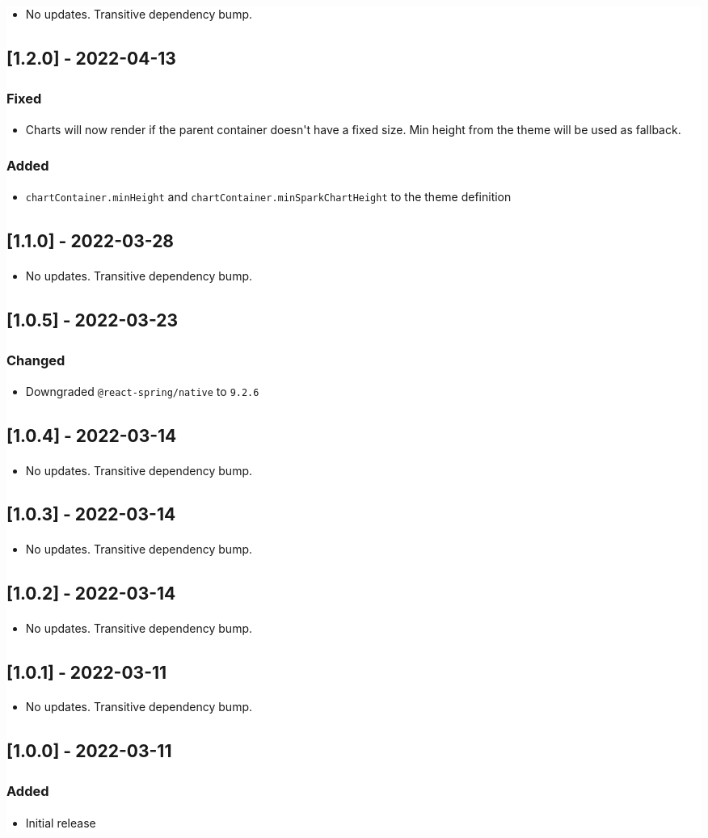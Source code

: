 - No updates. Transitive dependency bump.

## [1.2.0] - 2022-04-13

### Fixed

- Charts will now render if the parent container doesn't have a fixed size. Min height from the theme will be used as fallback.

### Added

- `chartContainer.minHeight` and `chartContainer.minSparkChartHeight` to the theme definition

## [1.1.0] - 2022-03-28

- No updates. Transitive dependency bump.

## [1.0.5] - 2022-03-23

### Changed

- Downgraded `@react-spring/native` to `9.2.6`

## [1.0.4] - 2022-03-14

- No updates. Transitive dependency bump.

## [1.0.3] - 2022-03-14

- No updates. Transitive dependency bump.

## [1.0.2] - 2022-03-14

- No updates. Transitive dependency bump.

## [1.0.1] - 2022-03-11

- No updates. Transitive dependency bump.

## [1.0.0] - 2022-03-11

### Added

- Initial release
